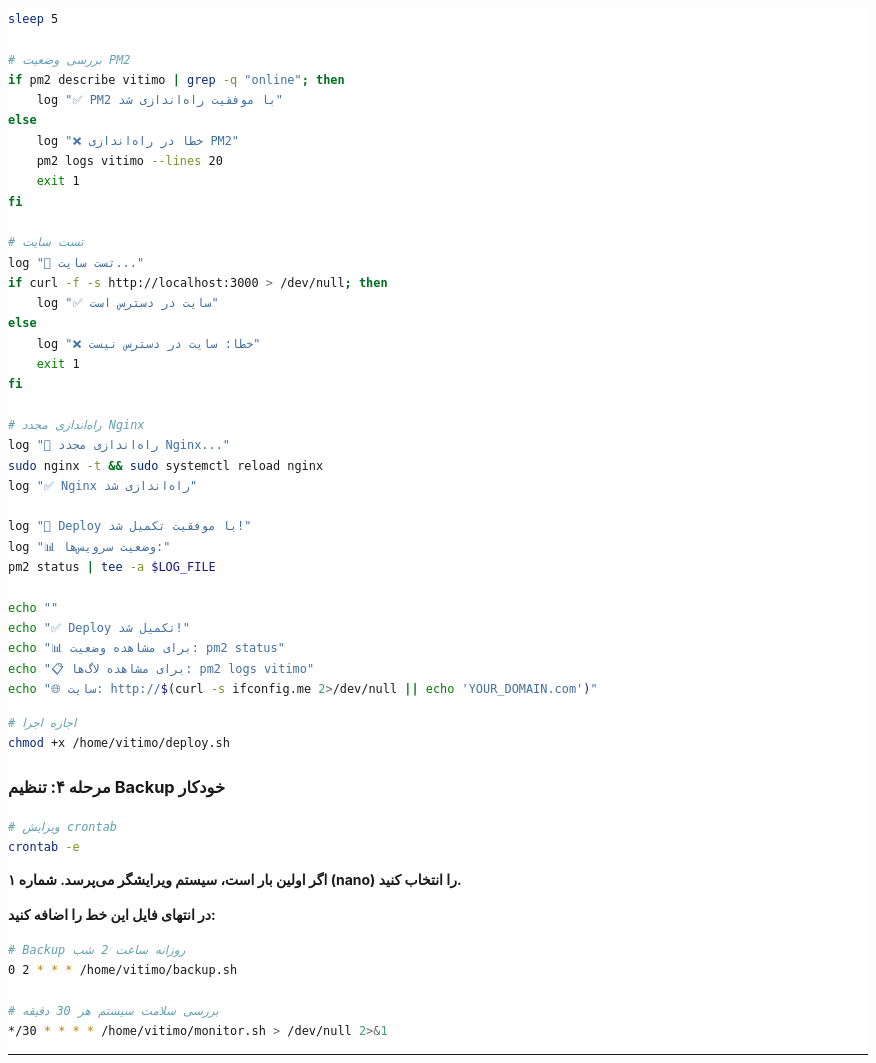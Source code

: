 ```bash
sleep 5

# بررسی وضعیت PM2
if pm2 describe vitimo | grep -q "online"; then
    log "✅ PM2 با موفقیت راه‌اندازی شد"
else
    log "❌ خطا در راه‌اندازی PM2"
    pm2 logs vitimo --lines 20
    exit 1
fi

# تست سایت
log "🧪 تست سایت..."
if curl -f -s http://localhost:3000 > /dev/null; then
    log "✅ سایت در دسترس است"
else
    log "❌ خطا: سایت در دسترس نیست"
    exit 1
fi

# راه‌اندازی مجدد Nginx
log "🔄 راه‌اندازی مجدد Nginx..."
sudo nginx -t && sudo systemctl reload nginx
log "✅ Nginx راه‌اندازی شد"

log "🎉 Deploy با موفقیت تکمیل شد!"
log "📊 وضعیت سرویس‌ها:"
pm2 status | tee -a $LOG_FILE

echo ""
echo "✅ Deploy تکمیل شد!"
echo "📊 برای مشاهده وضعیت: pm2 status"
echo "📋 برای مشاهده لاگ‌ها: pm2 logs vitimo"
echo "🌐 سایت: http://$(curl -s ifconfig.me 2>/dev/null || echo 'YOUR_DOMAIN.com')"
```

```bash
# اجازه اجرا
chmod +x /home/vitimo/deploy.sh
```

### مرحله ۴: تنظیم Backup خودکار
```bash
# ویرایش crontab
crontab -e
```

**اگر اولین بار است، سیستم ویرایشگر می‌پرسد. شماره ۱ (nano) را انتخاب کنید.**

**در انتهای فایل این خط را اضافه کنید:**
```bash
# Backup روزانه ساعت 2 شب
0 2 * * * /home/vitimo/backup.sh

# بررسی سلامت سیستم هر 30 دقیقه
*/30 * * * * /home/vitimo/monitor.sh > /dev/null 2>&1
```

---